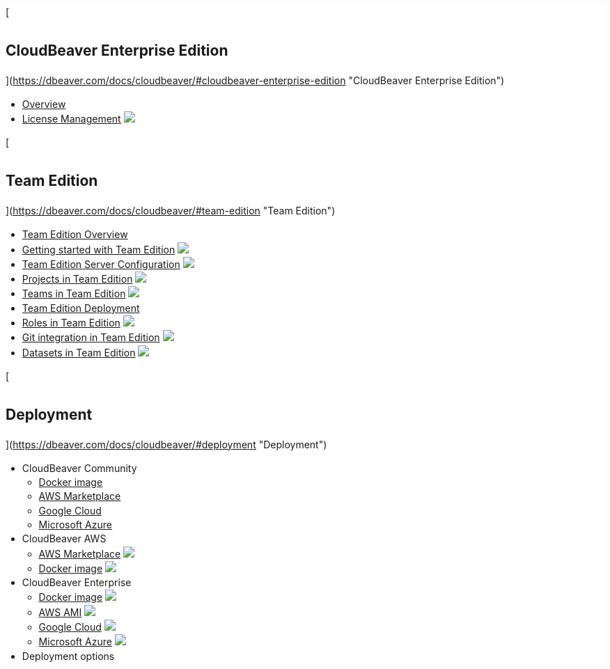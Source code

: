 
[

## CloudBeaver Enterprise Edition

](https://dbeaver.com/docs/cloudbeaver/#cloudbeaver-enterprise-edition "CloudBeaver Enterprise Edition")

-   [Overview](https://dbeaver.com/docs/cloudbeaver/CloudBeaver-EE-Overview)
-   [License Management](https://dbeaver.com/docs/cloudbeaver/CloudBeaver-License-Management) ![](https://dbeaver.com/wp-content/uploads/wikidocs_cache/wiki/images/commercial.png)
    

[

## Team Edition

](https://dbeaver.com/docs/cloudbeaver/#team-edition "Team Edition")

-   [Team Edition Overview](https://dbeaver.com/docs/cloudbeaver/DBeaver-TE-Overview)
-   [Getting started with Team Edition](https://dbeaver.com/docs/cloudbeaver/Getting-started-with-Team-Edition) ![](https://dbeaver.com/wp-content/uploads/wikidocs_cache/wiki/images/commercial.png)
-   [Team Edition Server Configuration](https://dbeaver.com/docs/cloudbeaver/TE-Server-Configuration) ![](https://dbeaver.com/wp-content/uploads/wikidocs_cache/wiki/images/commercial.png)
-   [Projects in Team Edition](https://dbeaver.com/docs/cloudbeaver/Projects-in-Team-Edition) ![](https://dbeaver.com/wp-content/uploads/wikidocs_cache/wiki/images/commercial.png)
-   [Teams in Team Edition](https://dbeaver.com/docs/cloudbeaver/Teams-in-Team-Edition) ![](https://dbeaver.com/wp-content/uploads/wikidocs_cache/wiki/images/commercial.png)
-   [Team Edition Deployment](https://github.com/dbeaver/team-edition-deploy)
-   [Roles in Team Edition](https://dbeaver.com/docs/cloudbeaver/Roles-in-Team-Edition) ![](https://dbeaver.com/wp-content/uploads/wikidocs_cache/wiki/images/commercial.png)
-   [Git integration in Team Edition](https://dbeaver.com/docs/cloudbeaver/Team-Edition-Git) ![](https://dbeaver.com/wp-content/uploads/wikidocs_cache/wiki/images/commercial.png)
-   [Datasets in Team Edition](https://dbeaver.com/docs/cloudbeaver/Datasets-in-Team-Edition) ![](https://dbeaver.com/wp-content/uploads/wikidocs_cache/wiki/images/commercial.png)
    

[

## Deployment

](https://dbeaver.com/docs/cloudbeaver/#deployment "Deployment")

-   CloudBeaver Community
    -   [Docker image](https://dbeaver.com/docs/cloudbeaver/CloudBeaver-Community-deployment-from-docker-image)
    -   [AWS Marketplace](https://dbeaver.com/docs/cloudbeaver/CloudBeaver-Community-deployment-on-the-AWS-Marketplace)
    -   [Google Cloud](https://dbeaver.com/docs/cloudbeaver/CloudBeaver-Community-deployment-in-Google-Cloud)
    -   [Microsoft Azure](https://dbeaver.com/docs/cloudbeaver/CloudBeaver-Community-deployment-in-Microsoft-Azure)
-   CloudBeaver AWS
    -   [AWS Marketplace](https://dbeaver.com/docs/cloudbeaver/CloudBeaver-AWS-deployment-on-the-AWS-Marketplace) ![](https://dbeaver.com/wp-content/uploads/wikidocs_cache/wiki/images/commercial.png)
    -   [Docker image](https://dbeaver.com/docs/cloudbeaver/CloudBeaver-AWS-deployment-from-docker-image) ![](https://dbeaver.com/wp-content/uploads/wikidocs_cache/wiki/images/commercial.png)
-   CloudBeaver Enterprise
    -   [Docker image](https://dbeaver.com/docs/cloudbeaver/CloudBeaver-Enterprise-deployment-from-docker-image) ![](https://dbeaver.com/wp-content/uploads/wikidocs_cache/wiki/images/commercial.png)
    -   [AWS AMI](https://dbeaver.com/docs/cloudbeaver/CloudBeaver-Enterprise-deployment-in-AWS) ![](https://dbeaver.com/wp-content/uploads/wikidocs_cache/wiki/images/commercial.png)
    -   [Google Cloud](https://dbeaver.com/docs/cloudbeaver/CloudBeaver-Enterprise-deployment-in-Google-Cloud) ![](https://dbeaver.com/wp-content/uploads/wikidocs_cache/wiki/images/commercial.png)
    -   [Microsoft Azure](https://dbeaver.com/docs/cloudbeaver/CloudBeaver-Enterprise-deployment-in-Microsoft-Azure) ![](https://dbeaver.com/wp-content/uploads/wikidocs_cache/wiki/images/commercial.png)
-   Deployment options